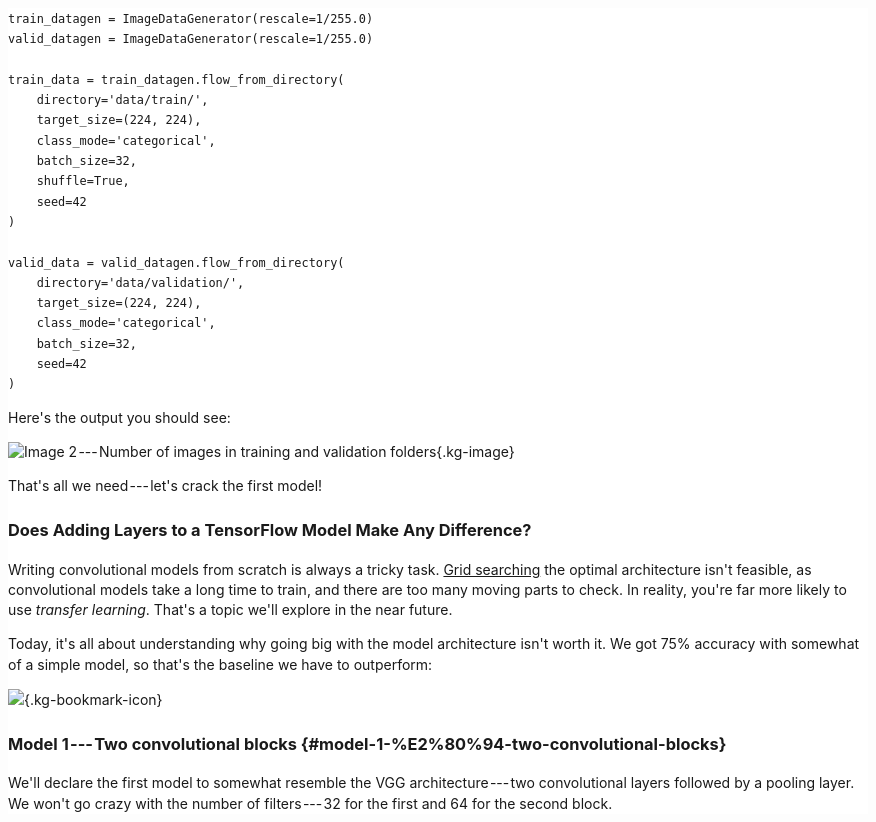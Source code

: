 ``` {.language-python}
train_datagen = ImageDataGenerator(rescale=1/255.0)
valid_datagen = ImageDataGenerator(rescale=1/255.0)

train_data = train_datagen.flow_from_directory(
    directory='data/train/',
    target_size=(224, 224),
    class_mode='categorical',
    batch_size=32,
    shuffle=True,
    seed=42
)

valid_data = valid_datagen.flow_from_directory(
    directory='data/validation/',
    target_size=(224, 224),
    class_mode='categorical',
    batch_size=32,
    seed=42
)
```

Here's the output you should see:

![*Image 2 --- Number of images in training and validation
folders*](./Lab_1_files/1_27M1ePkQWAgYdMaAnlaapA.png){.kg-image}

That's all we need --- let's crack the first model!

### Does Adding Layers to a TensorFlow Model Make Any Difference?

Writing convolutional models from scratch is always a tricky task. [Grid
searching](https://betterdatascience.com/find-optimal-neural-network-architecture-with-tensorflow/)
the optimal architecture isn't feasible, as convolutional models take a
long time to train, and there are too many moving parts to check. In
reality, you're far more likely to use *transfer learning*. That's a
topic we'll explore in the near future.

Today, it's all about understanding why going big with the model
architecture isn't worth it. We got 75% accuracy with somewhat of a
simple model, so that's the baseline we have to outperform:

![](./Lab_1_files/favicon.png){.kg-bookmark-icon}

### Model 1 --- Two convolutional blocks {#model-1-%E2%80%94-two-convolutional-blocks}

We'll declare the first model to somewhat resemble the VGG
architecture --- two convolutional layers followed by a pooling layer.
We won't go crazy with the number of filters --- 32 for the first and 64
for the second block.
